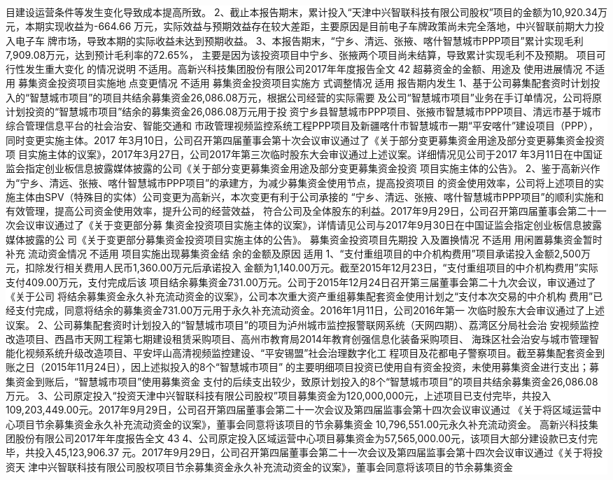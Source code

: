 目建设运营条件等发生变化导致成本提高所致。
2、截止本报告期末，累计投入“天津中兴智联科技有限公司股权”项目的金额为10,920.34万元，本期实现收益为-664.66
万元，实际效益与预期效益存在较大差距，主要原因是目前电子车牌政策尚未完全落地，中兴智联前期大力投入电子车
牌市场，导致本期的实际收益未达到预期收益。
3、本报告期末，“宁乡、清远、张掖、喀什智慧城市PPP项目”累计实现毛利7,909.08万元，达到预计毛利率的72.65%，
主要是因为该投资项目中宁乡、张掖两个项目尚未结算，导致累计实现毛利不及预期。
项目可行性发生重大变化
的情况说明
不适用。高新兴科技集团股份有限公司2017年年度报告全文
42
超募资金的金额、用途及
使用进展情况
不适用
募集资金投资项目实施地
点变更情况
不适用
募集资金投资项目实施方
式调整情况
适用
报告期内发生
1、基于公司募集配套资时计划投入的“智慧城市项目”的项目共结余募集资金26,086.08万元，根据公司经营的实际需要
及公司“智慧城市项目”业务在手订单情况，公司将原计划投资的“智慧城市项目”结余的募集资金26,086.08万元用于投
资宁乡县智慧城市PPP项目、张掖市智慧城市PPP项目、清远市基于城市综合管理信息平台的社会治安、智能交通和
市政管理视频监控系统工程PPP项目及新疆喀什市智慧城市一期“平安喀什”建设项目（PPP），同时变更实施主体。2017
年3月10日，公司召开第四届董事会第十次会议审议通过了《关于部分变更募集资金用途及部分变更募集资金投资项
目实施主体的议案》，2017年3月27日，公司2017年第三次临时股东大会审议通过上述议案。详细情况见公司于2017
年3月11日在中国证监会指定创业板信息披露媒体披露的公司《关于部分变更募集资金用途及部分变更募集资金投资
项目实施主体的公告》。
2、鉴于高新兴作为“宁乡、清远、张掖、喀什智慧城市PPP项目”的承建方，为减少募集资金使用节点，提高投资项目
的资金使用效率，公司将上述项目的实施主体由SPV（特殊目的实体）公司变更为高新兴，本次变更有利于公司承接的
“宁乡、清远、张掖、喀什智慧城市PPP项目”的顺利实施和有效管理，提高公司资金使用效率，提升公司的经营效益，
符合公司及全体股东的利益。2017年9月29日，公司召开第四届董事会第二十一次会议审议通过了《关于变更部分募
集资金投资项目实施主体的议案》，详情请见公司与2017年9月30日在中国证监会指定创业板信息披露媒体披露的公
司《关于变更部分募集资金投资项目实施主体的公告》。
募集资金投资项目先期投
入及置换情况
不适用
用闲置募集资金暂时补充
流动资金情况
不适用
项目实施出现募集资金结
余的金额及原因
适用
1、“支付重组项目的中介机构费用”项目承诺投入金额2,500万元，扣除发行相关费用人民币1,360.00万元后承诺投入
金额为1,140.00万元。截至2015年12月23日，“支付重组项目的中介机构费用”实际支付409.00万元，支付完成后该
项目结余募集资金731.00万元。公司于2015年12月24日召开第三届董事会第二十九次会议，审议通过了《关于公司
将结余募集资金永久补充流动资金的议案》，公司本次重大资产重组募集配套资金使用计划之“支付本次交易的中介机构
费用”已经支付完成，同意将结余的募集资金731.00万元用于永久补充流动资金。2016年1月11日，公司2016年第一
次临时股东大会审议通过了上述议案。
2、公司募集配套资时计划投入的“智慧城市项目”的项目为泸州城市监控报警联网系统（天网四期）、荔湾区分局社会治
安视频监控改造项目、西昌市天网工程第七期建设租赁采购项目、高州市教育局2014年教育创强信息化装备采购项目、
海珠区社会治安与城市管理智能化视频系统升级改造项目、平安坪山高清视频监控建设、“平安锡盟”社会治理数字化工
程项目及花都电子警察项目。截至募集配套资金到账之日（2015年11月24日），因上述拟投入的8个“智慧城市项目”
的主要明细项目投资已使用自有资金投资，未使用募集资金进行支出；募集资金到账后，“智慧城市项目”使用募集资金
支付的后续支出较少，致原计划投入的8个“智慧城市项目”的项目共结余募集资金26,086.08万元。
3、公司原定投入“投资天津中兴智联科技有限公司股权”项目募集资金为120,000,000元，上述项目已支付完毕，共投入
109,203,449.00元。2017年9月29日，公司召开第四届董事会第二十一次会议及第四届监事会第十四次会议审议通过
《关于将区域运营中心项目节余募集资金永久补充流动资金的议案》，董事会同意将该项目的节余募集资金
10,796,551.00元永久补充流动资金。
高新兴科技集团股份有限公司2017年年度报告全文
43
4、公司原定投入区域运营中心项目募集资金为57,565,000.00元，该项目大部分建设款已支付完毕，共投入45,123,906.37
元。2017年9月29日，公司召开第四届董事会第二十一次会议及第四届监事会第十四次会议审议通过《关于将投资天
津中兴智联科技有限公司股权项目节余募集资金永久补充流动资金的议案》，董事会同意将该项目的节余募集资金